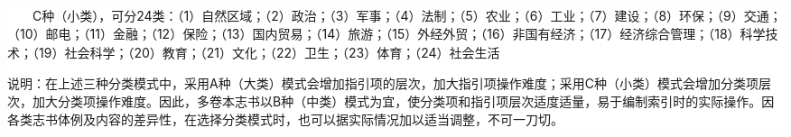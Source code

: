 　　C种（小类），可分24类：（1）自然区域；（2）政治；（3）军事；（4）法制；（5）农业；（6）工业；（7）建设；（8）环保；（9）交通；（10）邮电；（11）金融；（12）保险；（13）国内贸易；（14）旅游；（15）外经外贸；（16）非国有经济；（17）经济综合管理；（18）科学技术；（19）社会科学；（20）教育；（21）文化；（22）卫生；（23）体育；（24）社会生活

说明：在上述三种分类模式中，采用A种（大类）模式会增加指引项的层次，加大指引项操作难度；采用C种（小类）模式会增加分类项层次，加大分类项操作难度。因此，多卷本志书以B种（中类）模式为宜，使分类项和指引项层次适度适量，易于编制索引时的实际操作。因各类志书体例及内容的差异性，在选择分类模式时，也可以据实际情况加以适当调整，不可一刀切。